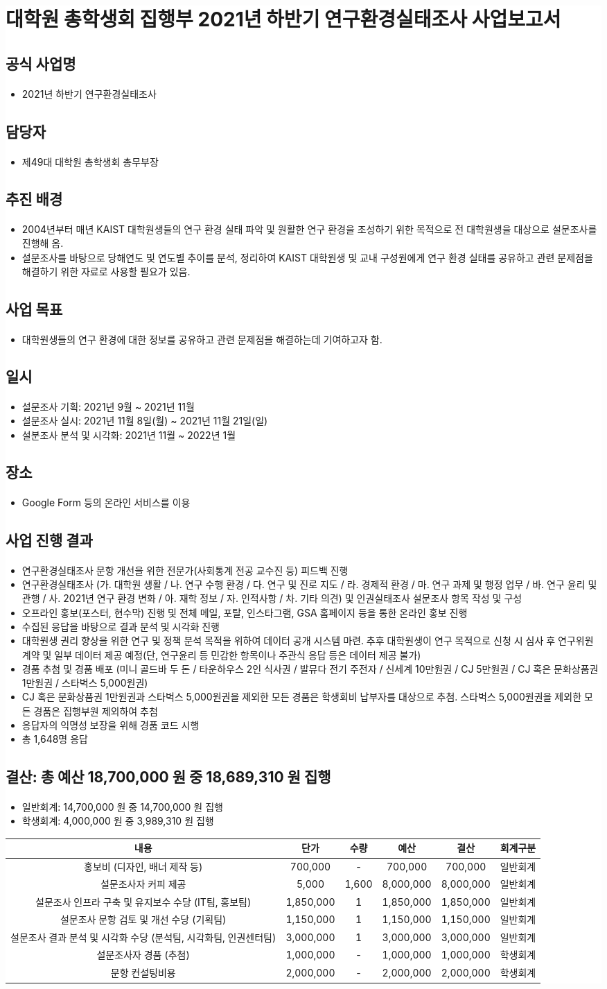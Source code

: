 대학원 총학생회 집행부 2021년 하반기 연구환경실태조사 사업보고서
===

## 공식 사업명
- 2021년 하반기 연구환경실태조사 

## 담당자
- 제49대 대학원 총학생회 총무부장 

## 추진 배경
- 2004년부터 매년 KAIST 대학원생들의 연구 환경 실태 파악 및 원활한 연구 환경을 조성하기 위한 목적으로 전 대학원생을 대상으로 설문조사를 진행해 옴. 
- 설문조사를 바탕으로 당해연도 및 연도별 추이를 분석, 정리하여 KAIST 대학원생 및 교내 구성원에게 연구 환경 실태를 공유하고 관련 문제점을 해결하기 위한 자료로 사용할 필요가 있음. 

## 사업 목표
- 대학원생들의 연구 환경에 대한 정보를 공유하고 관련 문제점을 해결하는데 기여하고자 함. 

## 일시
- 설문조사 기획: 2021년 9월 ~ 2021년 11월
- 설문조사 실시: 2021년 11월 8일(월) ~ 2021년 11월 21일(일)
- 설분조사 분석 및 시각화: 2021년 11월 ~ 2022년 1월

## 장소
- Google Form 등의 온라인 서비스를 이용 

## 사업 진행 결과
- 연구환경실태조사 문항 개선을 위한 전문가(사회통계 전공 교수진 등) 피드백 진행 
- 연구환경실태조사 (가. 대학원 생활 / 나. 연구 수행 환경 / 다. 연구 및 진로 지도 / 라. 경제적 환경 / 마. 연구 과제 및 행정 업무 / 바. 연구 윤리 및 관행 / 사. 2021년 연구 환경 변화 / 아. 재학 정보 / 자. 인적사항 / 차. 기타 의견) 및 인권실태조사 설문조사 항목 작성 및 구성 
- 오프라인 홍보(포스터, 현수막) 진행 및 전체 메일, 포탈, 인스타그램, GSA 홈페이지 등을 통한 온라인 홍보 진행 
- 수집된 응답을 바탕으로 결과 분석 및 시각화 진행 
- 대학원생 권리 향상을 위한 연구 및 정책 분석 목적을 위하여 데이터 공개 시스템 마련. 추후 대학원생이 연구 목적으로 신청 시 심사 후 연구위원 계약 및 일부 데이터 제공 예정(단, 연구윤리 등 민감한 항목이나 주관식 응답 등은 데이터 제공 불가) 
- 경품 추첨 및 경품 배포 (미니 골드바 두 돈 / 타운하우스 2인 식사권 / 발뮤다 전기 주전자 / 신세계 10만원권 / CJ 5만원권 / CJ 혹은 문화상품권 1만원권 / 스타벅스 5,000원권) 
- CJ 혹은 문화상품권 1만원권과 스타벅스 5,000원권을 제외한 모든 경품은 학생회비 납부자를 대상으로 추첨. 스타벅스 5,000원권을 제외한 모든 경품은 집행부원 제외하여 추첨 
- 응답자의 익명성 보장을 위해 경품 코드 시행 
- 총 1,648명 응답 

## 결산: 총 예산 18,700,000 원 중 18,689,310 원 집행
- 일반회계: 14,700,000 원 중 14,700,000 원 집행 
- 학생회계: 4,000,000 원 중 3,989,310 원 집행 

| **내용** | **단가** | **수량** | **예산** | **결산** | **회계구분** |
|:---:|:---:|:---:|:---:|:---:|:---:|
| 홍보비 (디자인, 배너 제작 등) | 700,000 | - | 700,000 | 700,000 | 일반회계 | 
| 설문조사자 커피 제공 | 5,000 | 1,600 | 8,000,000 | 8,000,000 | 일반회계 | 
| 설문조사 인프라 구축 및 유지보수 수당 (IT팀, 홍보팀) | 1,850,000 | 1 | 1,850,000 | 1,850,000 | 일반회계 | 
| 설문조사 문항 검토 및 개선 수당 (기획팀) | 1,150,000 | 1 | 1,150,000 | 1,150,000 | 일반회계 | 
| 설문조사 결과 분석 및 시각화 수당 (분석팀, 시각화팀, 인권센터팀) | 3,000,000 | 1 | 3,000,000 | 3,000,000 | 일반회계 | 
| 설문조사자 경품 (추첨) | 1,000,000 | - | 1,000,000 | 1,000,000 | 학생회계 | 
| 문항 컨설팅비용 | 2,000,000 | - | 2,000,000 | 2,000,000 | 학생회계 | 